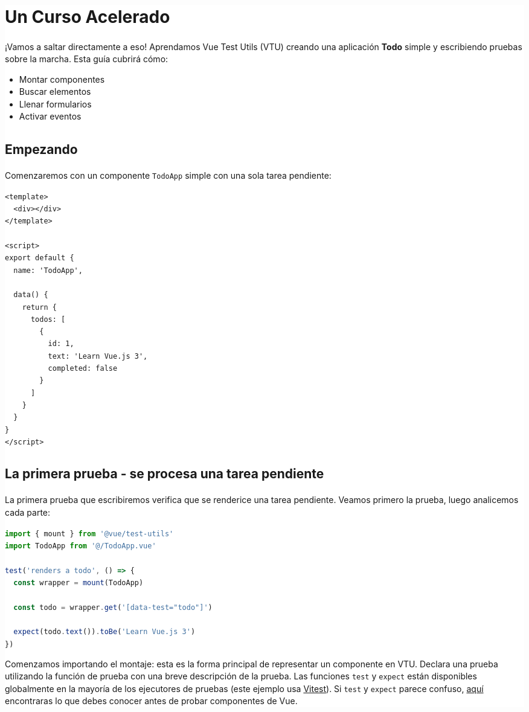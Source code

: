 # Un Curso Acelerado

¡Vamos a saltar directamente a eso! Aprendamos Vue Test Utils (VTU) creando una aplicación **Todo** simple y escribiendo pruebas sobre la marcha. Esta guía cubrirá cómo:

- Montar componentes
- Buscar elementos
- Llenar formularios
- Activar eventos

## Empezando

Comenzaremos con un componente `TodoApp` simple con una sola tarea pendiente:

```vue
<template>
  <div></div>
</template>

<script>
export default {
  name: 'TodoApp',

  data() {
    return {
      todos: [
        {
          id: 1,
          text: 'Learn Vue.js 3',
          completed: false
        }
      ]
    }
  }
}
</script>
```
## La primera prueba - se procesa una tarea pendiente

La primera prueba que escribiremos verifica que se renderice una tarea pendiente. Veamos primero la prueba, luego analicemos cada parte:

```js
import { mount } from '@vue/test-utils'
import TodoApp from '@/TodoApp.vue'

test('renders a todo', () => {
  const wrapper = mount(TodoApp)

  const todo = wrapper.get('[data-test="todo"]')

  expect(todo.text()).toBe('Learn Vue.js 3')
})
```
Comenzamos importando el montaje: esta es la forma principal de representar un componente en VTU. Declara una prueba utilizando la función de prueba con una breve descripción de la prueba. Las funciones `test` y `expect` están disponibles globalmente en la mayoría de los ejecutores de pruebas (este ejemplo usa [Vitest](https://vitest.dev/)). Si `test` y `expect` parece confuso, [aquí](../../comenzar/tdd.html) encontraras lo que debes conocer antes de probar componentes de Vue.
